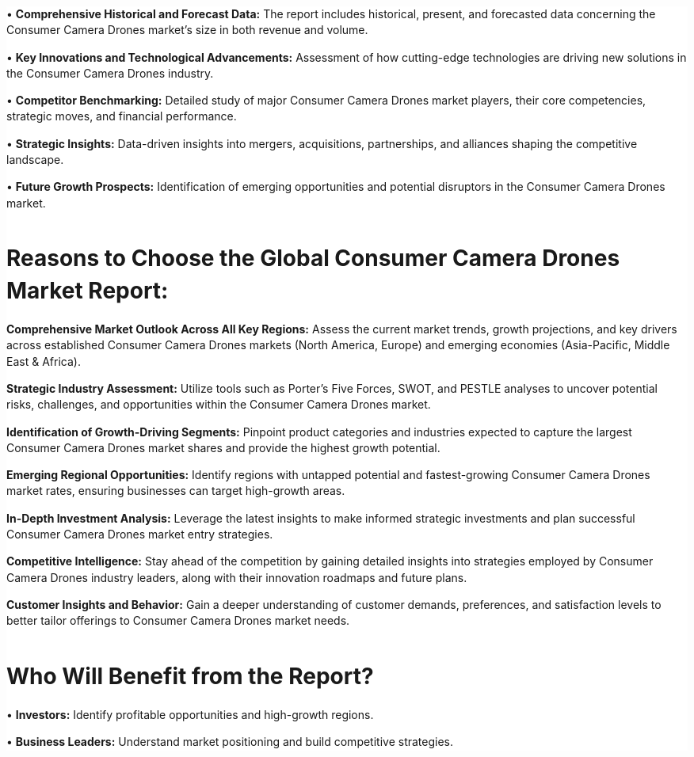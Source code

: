 • <strong>Comprehensive Historical and Forecast Data:</strong> The report includes historical, present, and forecasted data concerning the Consumer Camera Drones market’s size in both revenue and volume.

• <strong>Key Innovations and Technological Advancements:</strong> Assessment of how cutting-edge technologies are driving new solutions in the Consumer Camera Drones industry.

• <strong>Competitor Benchmarking:</strong> Detailed study of major Consumer Camera Drones market players, their core competencies, strategic moves, and financial performance.

• <strong>Strategic Insights:</strong> Data-driven insights into mergers, acquisitions, partnerships, and alliances shaping the competitive landscape.

• <strong>Future Growth Prospects:</strong> Identification of emerging opportunities and potential disruptors in the Consumer Camera Drones market.

# <strong>Reasons to Choose the Global Consumer Camera Drones Market Report:</strong>

<strong>Comprehensive Market Outlook Across All Key Regions:</strong>
Assess the current market trends, growth projections, and key drivers across established Consumer Camera Drones markets (North America, Europe) and emerging economies (Asia-Pacific, Middle East & Africa).

<strong>Strategic Industry Assessment:</strong>
Utilize tools such as Porter’s Five Forces, SWOT, and PESTLE analyses to uncover potential risks, challenges, and opportunities within the Consumer Camera Drones market.

<strong>Identification of Growth-Driving Segments:</strong>
Pinpoint product categories and industries expected to capture the largest Consumer Camera Drones market shares and provide the highest growth potential.

<strong>Emerging Regional Opportunities:</strong>
Identify regions with untapped potential and fastest-growing Consumer Camera Drones market rates, ensuring businesses can target high-growth areas.

<strong>In-Depth Investment Analysis:</strong>
Leverage the latest insights to make informed strategic investments and plan successful Consumer Camera Drones market entry strategies.

<strong>Competitive Intelligence:</strong>
Stay ahead of the competition by gaining detailed insights into strategies employed by Consumer Camera Drones industry leaders, along with their innovation roadmaps and future plans.

<strong>Customer Insights and Behavior:</strong>
Gain a deeper understanding of customer demands, preferences, and satisfaction levels to better tailor offerings to Consumer Camera Drones market needs.

# <strong>Who Will Benefit from the Report?</strong>

• <strong>Investors:</strong> Identify profitable opportunities and high-growth regions.

• <strong>Business Leaders:</strong> Understand market positioning and build competitive strategies.
